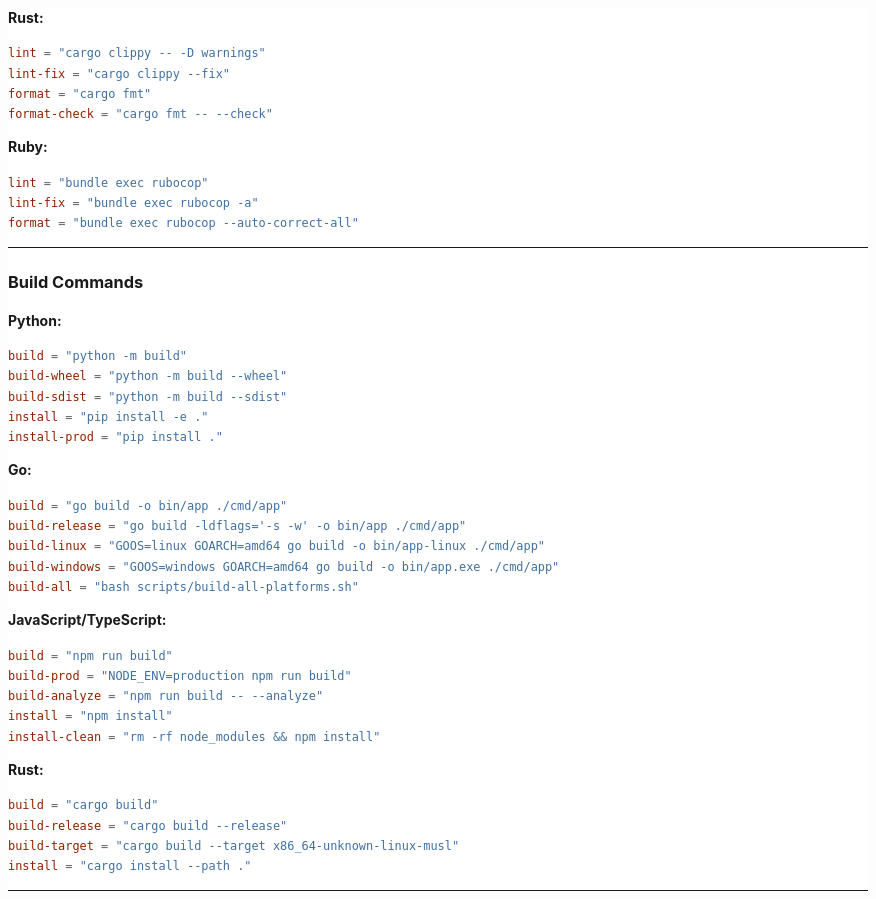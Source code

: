 **Rust:**
```toml
lint = "cargo clippy -- -D warnings"
lint-fix = "cargo clippy --fix"
format = "cargo fmt"
format-check = "cargo fmt -- --check"
```

**Ruby:**
```toml
lint = "bundle exec rubocop"
lint-fix = "bundle exec rubocop -a"
format = "bundle exec rubocop --auto-correct-all"
```

---

### Build Commands

**Python:**
```toml
build = "python -m build"
build-wheel = "python -m build --wheel"
build-sdist = "python -m build --sdist"
install = "pip install -e ."
install-prod = "pip install ."
```

**Go:**
```toml
build = "go build -o bin/app ./cmd/app"
build-release = "go build -ldflags='-s -w' -o bin/app ./cmd/app"
build-linux = "GOOS=linux GOARCH=amd64 go build -o bin/app-linux ./cmd/app"
build-windows = "GOOS=windows GOARCH=amd64 go build -o bin/app.exe ./cmd/app"
build-all = "bash scripts/build-all-platforms.sh"
```

**JavaScript/TypeScript:**
```toml
build = "npm run build"
build-prod = "NODE_ENV=production npm run build"
build-analyze = "npm run build -- --analyze"
install = "npm install"
install-clean = "rm -rf node_modules && npm install"
```

**Rust:**
```toml
build = "cargo build"
build-release = "cargo build --release"
build-target = "cargo build --target x86_64-unknown-linux-musl"
install = "cargo install --path ."
```

---
